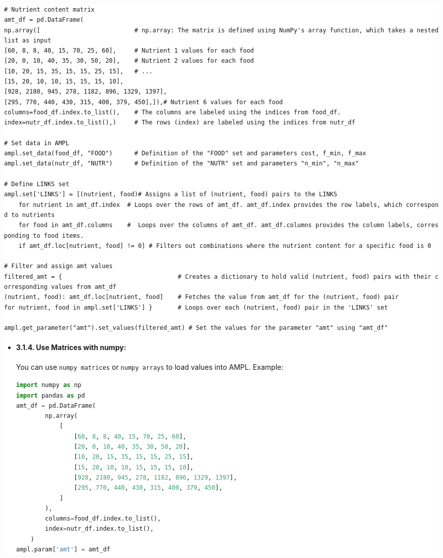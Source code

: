     # Nutrient content matrix
    amt_df = pd.DataFrame(
    np.array([                          # np.array: The matrix is defined using NumPy's array function, which takes a nested list as input
    [60, 8, 8, 40, 15, 70, 25, 60],     # Nutrient 1 values for each food
    [20, 0, 10, 40, 35, 30, 50, 20],    # Nutrient 2 values for each food
    [10, 20, 15, 35, 15, 15, 25, 15],   # ...
    [15, 20, 10, 10, 15, 15, 15, 10],
    [928, 2180, 945, 278, 1182, 896, 1329, 1397],
    [295, 770, 440, 430, 315, 400, 379, 450],]),# Nutrient 6 values for each food
    columns=food_df.index.to_list(),    # The columns are labeled using the indices from food_df.
    index=nutr_df.index.to_list(),)     # The rows (index) are labeled using the indices from nutr_df
    
    # Set data in AMPL
    ampl.set_data(food_df, "FOOD")      # Definition of the "FOOD" set and parameters cost, f_min, f_max  
    ampl.set_data(nutr_df, "NUTR")      # Definition of the "NUTR" set and parameters "n_min", "n_max"
    
    # Define LINKS set
    ampl.set['LINKS'] = [(nutrient, food)# Assigns a list of (nutrient, food) pairs to the LINKS
        for nutrient in amt_df.index  # Loops over the rows of amt_df. amt_df.index provides the row labels, which correspond to nutrients
        for food in amt_df.columns    #  Loops over the columns of amt_df. amt_df.columns provides the column labels, corresponding to food items.
        if amt_df.loc[nutrient, food] != 0] # Filters out combinations where the nutrient content for a specific food is 0
    
    # Filter and assign amt values
    filtered_amt = {                                # Creates a dictionary to hold valid (nutrient, food) pairs with their corresponding values from amt_df
    (nutrient, food): amt_df.loc[nutrient, food]    # Fetches the value from amt_df for the (nutrient, food) pair
    for nutrient, food in ampl.set['LINKS'] }       # Loops over each (nutrient, food) pair in the 'LINKS' set
    
    ampl.get_parameter("amt").set_values(filtered_amt) # Set the values for the parameter "amt" using "amt_df"

- #### 3.1.4. Use Matrices with numpy:
    You can use `numpy matrices` or `numpy arrays` to load values into AMPL. Example:
    ```python
    import numpy as np
    import pandas as pd
    amt_df = pd.DataFrame(
            np.array(
                [
                    [60, 8, 8, 40, 15, 70, 25, 60],
                    [20, 0, 10, 40, 35, 30, 50, 20],
                    [10, 20, 15, 35, 15, 15, 25, 15],
                    [15, 20, 10, 10, 15, 15, 15, 10],
                    [928, 2180, 945, 278, 1182, 896, 1329, 1397],
                    [295, 770, 440, 430, 315, 400, 379, 450],
                ]
            ),
            columns=food_df.index.to_list(),
            index=nutr_df.index.to_list(),
        )
    ampl.param['amt'] = amt_df
    